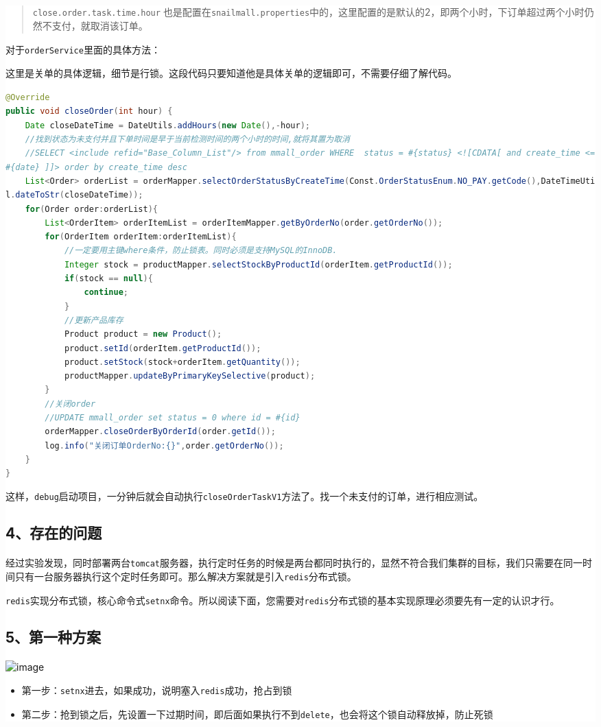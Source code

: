 > `close.order.task.time.hour` 也是配置在`snailmall.properties`中的，这里配置的是默认的2，即两个小时，下订单超过两个小时仍然不支付，就取消该订单。

对于`orderService`里面的具体方法：

这里是关单的具体逻辑，细节是行锁。这段代码只要知道他是具体关单的逻辑即可，不需要仔细了解代码。
```java
@Override
public void closeOrder(int hour) {
    Date closeDateTime = DateUtils.addHours(new Date(),-hour);
    //找到状态为未支付并且下单时间是早于当前检测时间的两个小时的时间,就将其置为取消
    //SELECT <include refid="Base_Column_List"/> from mmall_order WHERE  status = #{status} <![CDATA[ and create_time <= #{date} ]]> order by create_time desc
    List<Order> orderList = orderMapper.selectOrderStatusByCreateTime(Const.OrderStatusEnum.NO_PAY.getCode(),DateTimeUtil.dateToStr(closeDateTime));
    for(Order order:orderList){
        List<OrderItem> orderItemList = orderItemMapper.getByOrderNo(order.getOrderNo());
        for(OrderItem orderItem:orderItemList){
            //一定要用主键where条件，防止锁表。同时必须是支持MySQL的InnoDB.
            Integer stock = productMapper.selectStockByProductId(orderItem.getProductId());
            if(stock == null){
                continue;
            }
            //更新产品库存
            Product product = new Product();
            product.setId(orderItem.getProductId());
            product.setStock(stock+orderItem.getQuantity());
            productMapper.updateByPrimaryKeySelective(product);
        }
        //关闭order
        //UPDATE mmall_order set status = 0 where id = #{id}
        orderMapper.closeOrderByOrderId(order.getId());
        log.info("关闭订单OrderNo:{}",order.getOrderNo());
    }
}
```


这样，`debug`启动项目，一分钟后就会自动执行`closeOrderTaskV1`方法了。找一个未支付的订单，进行相应测试。

## 4、存在的问题

经过实验发现，同时部署两台`tomcat`服务器，执行定时任务的时候是两台都同时执行的，显然不符合我们集群的目标，我们只需要在同一时间只有一台服务器执行这个定时任务即可。那么解决方案就是引入`redis`分布式锁。

`redis`实现分布式锁，核心命令式`setnx`命令。所以阅读下面，您需要对`redis`分布式锁的基本实现原理必须要先有一定的认识才行。

## 5、第一种方案

![image](http://bloghello.oursnail.cn/redis%E5%88%86%E5%B8%83%E5%BC%8F%E9%94%81V1.png)

- 第一步：`setnx`进去，如果成功，说明塞入`redis`成功，抢占到锁

- 第二步：抢到锁之后，先设置一下过期时间，即后面如果执行不到`delete`，也会将这个锁自动释放掉，防止死锁
